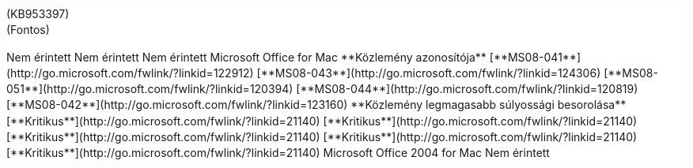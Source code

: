 (KB953397)  
(Fontos)
</td>
<td style="border:1px solid black;">
Nem érintett
</td>
<td style="border:1px solid black;">
Nem érintett
</td>
<td style="border:1px solid black;">
Nem érintett
</td>
</tr>
<tr>
<th colspan="6">
Microsoft Office for Mac
</th>
</tr>
<tr>
<td style="border:1px solid black;">
**Közlemény azonosítója**
</td>
<td style="border:1px solid black;">
[**MS08-041**](http://go.microsoft.com/fwlink/?linkid=122912)
</td>
<td style="border:1px solid black;">
[**MS08-043**](http://go.microsoft.com/fwlink/?linkid=124306)
</td>
<td style="border:1px solid black;">
[**MS08-051**](http://go.microsoft.com/fwlink/?linkid=120394)
</td>
<td style="border:1px solid black;">
[**MS08-044**](http://go.microsoft.com/fwlink/?linkid=120819)
</td>
<td style="border:1px solid black;">
[**MS08-042**](http://go.microsoft.com/fwlink/?linkid=123160)
</td>
</tr>
<tr class="alternateRow">
<td style="border:1px solid black;">
**Közlemény legmagasabb súlyossági besorolása**
</td>
<td style="border:1px solid black;">
[**Kritikus**](http://go.microsoft.com/fwlink/?linkid=21140)
</td>
<td style="border:1px solid black;">
[**Kritikus**](http://go.microsoft.com/fwlink/?linkid=21140)
</td>
<td style="border:1px solid black;">
[**Kritikus**](http://go.microsoft.com/fwlink/?linkid=21140)
</td>
<td style="border:1px solid black;">
[**Kritikus**](http://go.microsoft.com/fwlink/?linkid=21140)
</td>
<td style="border:1px solid black;">
[**Kritikus**](http://go.microsoft.com/fwlink/?linkid=21140)
</td>
</tr>
<tr>
<td style="border:1px solid black;">
Microsoft Office 2004 for Mac
</td>
<td style="border:1px solid black;">
Nem érintett